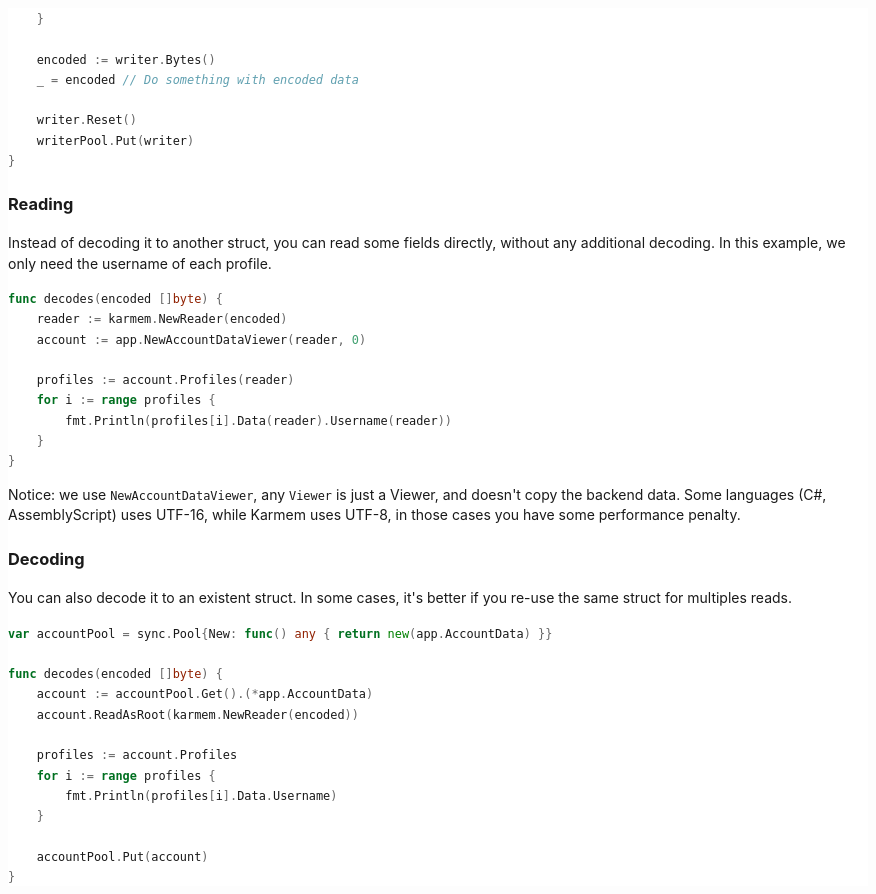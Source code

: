 ```go
	}

	encoded := writer.Bytes()
	_ = encoded // Do something with encoded data

	writer.Reset()
	writerPool.Put(writer)
}
```

### Reading

Instead of decoding it to another struct, you can read some fields directly, without any additional decoding. In this
example, we only need the username of each profile.

```go
func decodes(encoded []byte) {
	reader := karmem.NewReader(encoded)
	account := app.NewAccountDataViewer(reader, 0)

	profiles := account.Profiles(reader)
	for i := range profiles {
		fmt.Println(profiles[i].Data(reader).Username(reader))
	}
}
```

Notice: we use `NewAccountDataViewer`, any `Viewer` is just a Viewer, and doesn't copy the backend data. Some 
languages (C#, AssemblyScript) uses UTF-16, while Karmem uses UTF-8, in those cases you have some performance 
penalty.

### Decoding

You can also decode it to an existent struct. In some cases, it's better if you re-use the same struct for multiples
reads.

```go
var accountPool = sync.Pool{New: func() any { return new(app.AccountData) }}

func decodes(encoded []byte) {
	account := accountPool.Get().(*app.AccountData)
	account.ReadAsRoot(karmem.NewReader(encoded))

	profiles := account.Profiles
	for i := range profiles {
		fmt.Println(profiles[i].Data.Username)
	}

	accountPool.Put(account)
}
```
